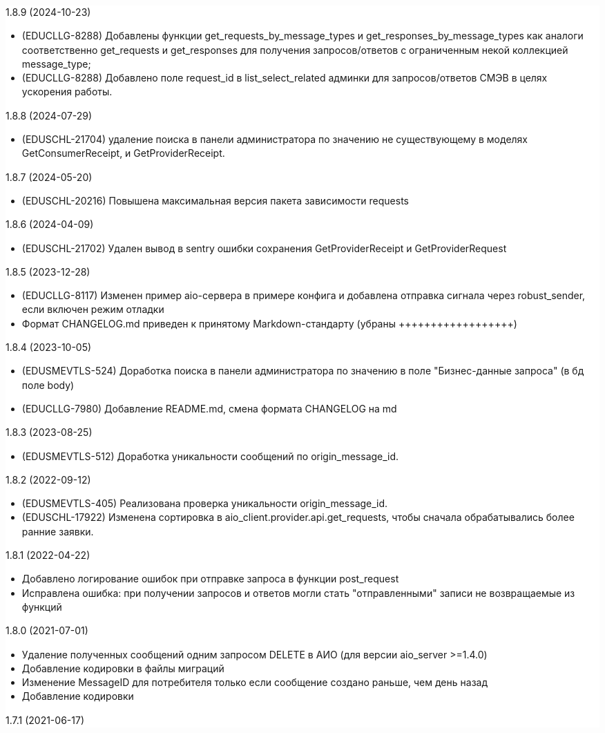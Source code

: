 1.8.9 (2024-10-23)

- (EDUCLLG-8288) Добавлены функции get_requests_by_message_types и get_responses_by_message_types как аналоги
соответственно get_requests и get_responses для получения запросов/ответов с
ограниченным некой коллекцией message_type;
- (EDUCLLG-8288) Добавлено поле request_id в list_select_related админки для
запросов/ответов СМЭВ в целях ускорения работы.

1.8.8 (2024-07-29)

- (EDUSCHL-21704) удаление поиска в панели администратора по значению не существующему в моделях GetConsumerReceipt,
  и GetProviderReceipt.

1.8.7 (2024-05-20)

- (EDUSCHL-20216) Повышена максимальная версия пакета зависимости requests

1.8.6 (2024-04-09)

- (EDUSCHL-21702) Удален вывод в sentry ошибки сохранения GetProviderReceipt
  и GetProviderRequest

1.8.5 (2023-12-28)

- (EDUCLLG-8117) Изменен пример aio-сервера в примере конфига и 
  добавлена отправка сигнала через robust_sender, если включен режим отладки
- Формат CHANGELOG.md приведен к принятому Markdown-стандарту (убраны ++++++++++++++++++)

1.8.4 (2023-10-05)

- (EDUSMEVTLS-524) Доработка поиска в панели администратора по значению
  в поле "Бизнес-данные запроса" (в бд поле body)

- (EDUCLLG-7980) Добавление README.md, смена формата CHANGELOG на md

1.8.3 (2023-08-25)

- (EDUSMEVTLS-512) Доработка уникальности сообщений по origin_message_id.

1.8.2 (2022-09-12)

- (EDUSMEVTLS-405) Реализована проверка уникальности origin_message_id.
- (EDUSCHL-17922) Изменена сортировка в aio_client.provider.api.get_requests,
   чтобы сначала обрабатывались более ранние заявки.

1.8.1 (2022-04-22)

- Добавлено логирование ошибок при отправке запроса в функции post_request
- Исправлена ошибка: при получении запросов и ответов могли стать "отправленными" записи не возвращаемые из функций

1.8.0 (2021-07-01)

- Удаление полученных сообщений одним запросом DELETE в АИО (для версии aio_server >=1.4.0)
- Добавление кодировки в файлы миграций
- Изменение MessageID для потребителя только если сообщение создано раньше, чем день назад
- Добавление кодировки

1.7.1 (2021-06-17)
